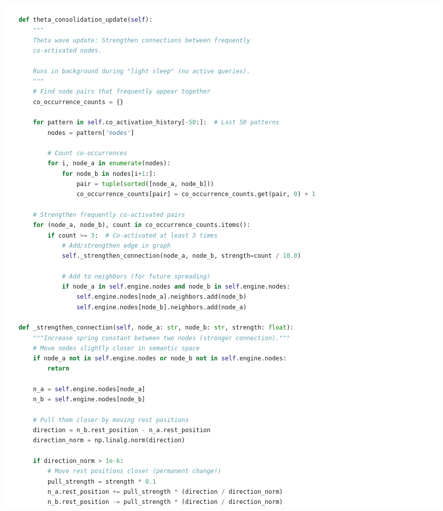 ```python

    def theta_consolidation_update(self):
        """
        Theta wave update: Strengthen connections between frequently
        co-activated nodes.

        Runs in background during "light sleep" (no active queries).
        """
        # Find node pairs that frequently appear together
        co_occurrence_counts = {}

        for pattern in self.co_activation_history[-50:]:  # Last 50 patterns
            nodes = pattern['nodes']

            # Count co-occurrences
            for i, node_a in enumerate(nodes):
                for node_b in nodes[i+1:]:
                    pair = tuple(sorted([node_a, node_b]))
                    co_occurrence_counts[pair] = co_occurrence_counts.get(pair, 0) + 1

        # Strengthen frequently co-activated pairs
        for (node_a, node_b), count in co_occurrence_counts.items():
            if count >= 3:  # Co-activated at least 3 times
                # Add/strengthen edge in graph
                self._strengthen_connection(node_a, node_b, strength=count / 10.0)

                # Add to neighbors (for future spreading)
                if node_a in self.engine.nodes and node_b in self.engine.nodes:
                    self.engine.nodes[node_a].neighbors.add(node_b)
                    self.engine.nodes[node_b].neighbors.add(node_a)

    def _strengthen_connection(self, node_a: str, node_b: str, strength: float):
        """Increase spring constant between two nodes (stronger connection)."""
        # Move nodes slightly closer in semantic space
        if node_a not in self.engine.nodes or node_b not in self.engine.nodes:
            return

        n_a = self.engine.nodes[node_a]
        n_b = self.engine.nodes[node_b]

        # Pull them closer by moving rest positions
        direction = n_b.rest_position - n_a.rest_position
        direction_norm = np.linalg.norm(direction)

        if direction_norm > 1e-6:
            # Move rest positions closer (permanent change!)
            pull_strength = strength * 0.1
            n_a.rest_position += pull_strength * (direction / direction_norm)
            n_b.rest_position -= pull_strength * (direction / direction_norm)
```
